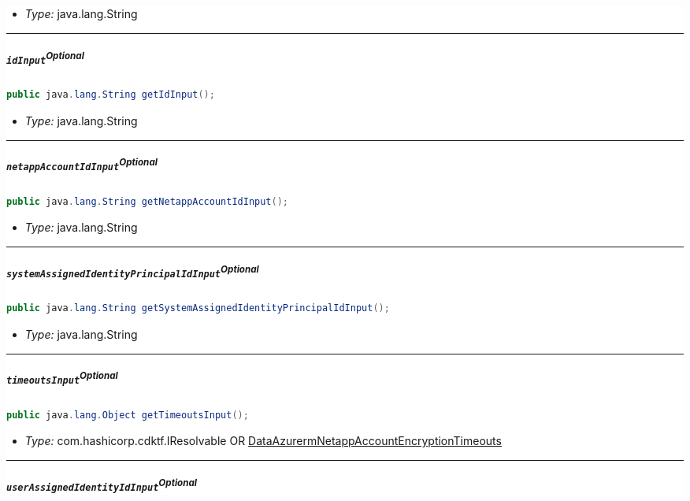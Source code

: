 - *Type:* java.lang.String

---

##### `idInput`<sup>Optional</sup> <a name="idInput" id="@cdktf/provider-azurerm.dataAzurermNetappAccountEncryption.DataAzurermNetappAccountEncryption.property.idInput"></a>

```java
public java.lang.String getIdInput();
```

- *Type:* java.lang.String

---

##### `netappAccountIdInput`<sup>Optional</sup> <a name="netappAccountIdInput" id="@cdktf/provider-azurerm.dataAzurermNetappAccountEncryption.DataAzurermNetappAccountEncryption.property.netappAccountIdInput"></a>

```java
public java.lang.String getNetappAccountIdInput();
```

- *Type:* java.lang.String

---

##### `systemAssignedIdentityPrincipalIdInput`<sup>Optional</sup> <a name="systemAssignedIdentityPrincipalIdInput" id="@cdktf/provider-azurerm.dataAzurermNetappAccountEncryption.DataAzurermNetappAccountEncryption.property.systemAssignedIdentityPrincipalIdInput"></a>

```java
public java.lang.String getSystemAssignedIdentityPrincipalIdInput();
```

- *Type:* java.lang.String

---

##### `timeoutsInput`<sup>Optional</sup> <a name="timeoutsInput" id="@cdktf/provider-azurerm.dataAzurermNetappAccountEncryption.DataAzurermNetappAccountEncryption.property.timeoutsInput"></a>

```java
public java.lang.Object getTimeoutsInput();
```

- *Type:* com.hashicorp.cdktf.IResolvable OR <a href="#@cdktf/provider-azurerm.dataAzurermNetappAccountEncryption.DataAzurermNetappAccountEncryptionTimeouts">DataAzurermNetappAccountEncryptionTimeouts</a>

---

##### `userAssignedIdentityIdInput`<sup>Optional</sup> <a name="userAssignedIdentityIdInput" id="@cdktf/provider-azurerm.dataAzurermNetappAccountEncryption.DataAzurermNetappAccountEncryption.property.userAssignedIdentityIdInput"></a>
